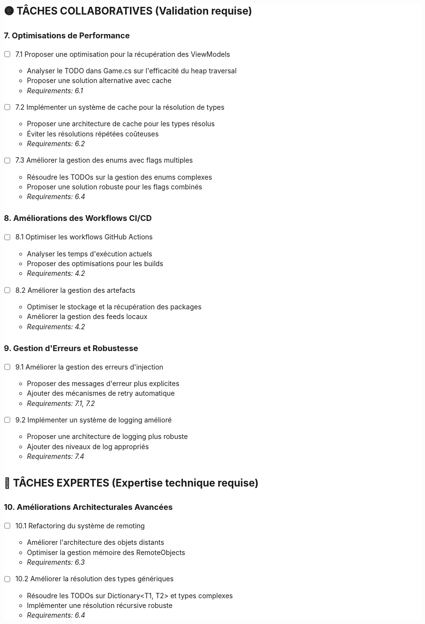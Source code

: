 ## 🟡 TÂCHES COLLABORATIVES (Validation requise)

### 7. Optimisations de Performance
- [ ] 7.1 Proposer une optimisation pour la récupération des ViewModels
  - Analyser le TODO dans Game.cs sur l'efficacité du heap traversal
  - Proposer une solution alternative avec cache
  - _Requirements: 6.1_

- [ ] 7.2 Implémenter un système de cache pour la résolution de types
  - Proposer une architecture de cache pour les types résolus
  - Éviter les résolutions répétées coûteuses
  - _Requirements: 6.2_

- [ ] 7.3 Améliorer la gestion des enums avec flags multiples
  - Résoudre les TODOs sur la gestion des enums complexes
  - Proposer une solution robuste pour les flags combinés
  - _Requirements: 6.4_

### 8. Améliorations des Workflows CI/CD
- [ ] 8.1 Optimiser les workflows GitHub Actions
  - Analyser les temps d'exécution actuels
  - Proposer des optimisations pour les builds
  - _Requirements: 4.2_

- [ ] 8.2 Améliorer la gestion des artefacts
  - Optimiser le stockage et la récupération des packages
  - Améliorer la gestion des feeds locaux
  - _Requirements: 4.2_

### 9. Gestion d'Erreurs et Robustesse
- [ ] 9.1 Améliorer la gestion des erreurs d'injection
  - Proposer des messages d'erreur plus explicites
  - Ajouter des mécanismes de retry automatique
  - _Requirements: 7.1, 7.2_

- [ ] 9.2 Implémenter un système de logging amélioré
  - Proposer une architecture de logging plus robuste
  - Ajouter des niveaux de log appropriés
  - _Requirements: 7.4_

## 🔴 TÂCHES EXPERTES (Expertise technique requise)

### 10. Améliorations Architecturales Avancées
- [ ] 10.1 Refactoring du système de remoting
  - Améliorer l'architecture des objets distants
  - Optimiser la gestion mémoire des RemoteObjects
  - _Requirements: 6.3_

- [ ] 10.2 Améliorer la résolution des types génériques
  - Résoudre les TODOs sur Dictionary<T1, T2> et types complexes
  - Implémenter une résolution récursive robuste
  - _Requirements: 6.4_
